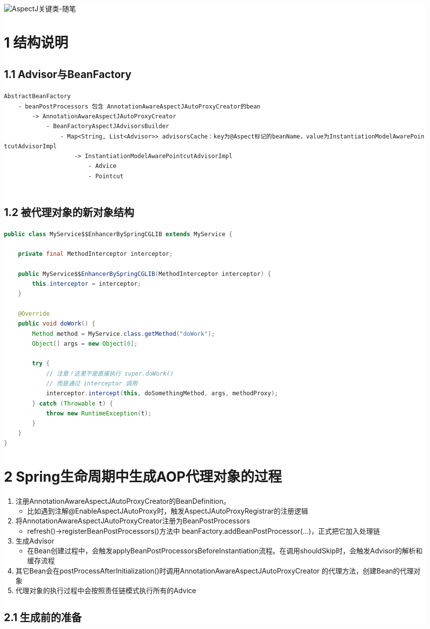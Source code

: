  ![AspectJ关键类-随笔](../uml/spring-uml.mdj)
# 1 结构说明
## 1.1 Advisor与BeanFactory
```
AbstractBeanFactory
	- beanPostProcessors 包含 AnnotationAwareAspectJAutoProxyCreator的bean
		-> AnnotationAwareAspectJAutoProxyCreator
			- BeanFactoryAspectJAdvisorsBuilder
				- Map<String, List<Advisor>> advisorsCache：key为@Aspect标记的beanName，value为InstantiationModelAwarePointcutAdvisorImpl
					-> InstantiationModelAwarePointcutAdvisorImpl
						- Advice
						- Pointcut
		
```


## 1.2 被代理对象的新对象结构

``` java
public class MyService$$EnhancerBySpringCGLIB extends MyService {
    
    private final MethodInterceptor interceptor;

    public MyService$$EnhancerBySpringCGLIB(MethodInterceptor interceptor) {
        this.interceptor = interceptor;
    }

    @Override
    public void doWork() {
        Method method = MyService.class.getMethod("doWork");
        Object[] args = new Object[0];

        try {
            // 注意！这里不是直接执行 super.doWork()
            // 而是通过 interceptor 调用
            interceptor.intercept(this, doSomethingMethod, args, methodProxy);
        } catch (Throwable t) {
            throw new RuntimeException(t);
        }
    }
}
```

# 2 Spring生命周期中生成AOP代理对象的过程
1. 注册AnnotationAwareAspectJAutoProxyCreator的BeanDefinition。
	+ 比如遇到注解@EnableAspectJAutoProxy时，触发AspectJAutoProxyRegistrar的注册逻辑
2. 将AnnotationAwareAspectJAutoProxyCreator注册为BeanPostProcessors
	+ refresh()->registerBeanPostProcessors()方法中 beanFactory.addBeanPostProcessor(...)，正式把它加入处理链
3. 生成Advisor
	+ 在Bean创建过程中，会触发applyBeanPostProcessorsBeforeInstantiation流程。在调用shouldSkip时，会触发Advisor的解析和缓存流程
4. 其它Bean会在postProcessAfterInitialization()时调用AnnotationAwareAspectJAutoProxyCreator 的代理方法，创建Bean的代理对象
5. 代理对象的执行过程中会按照责任链模式执行所有的Advice
## 2.1 生成前的准备
